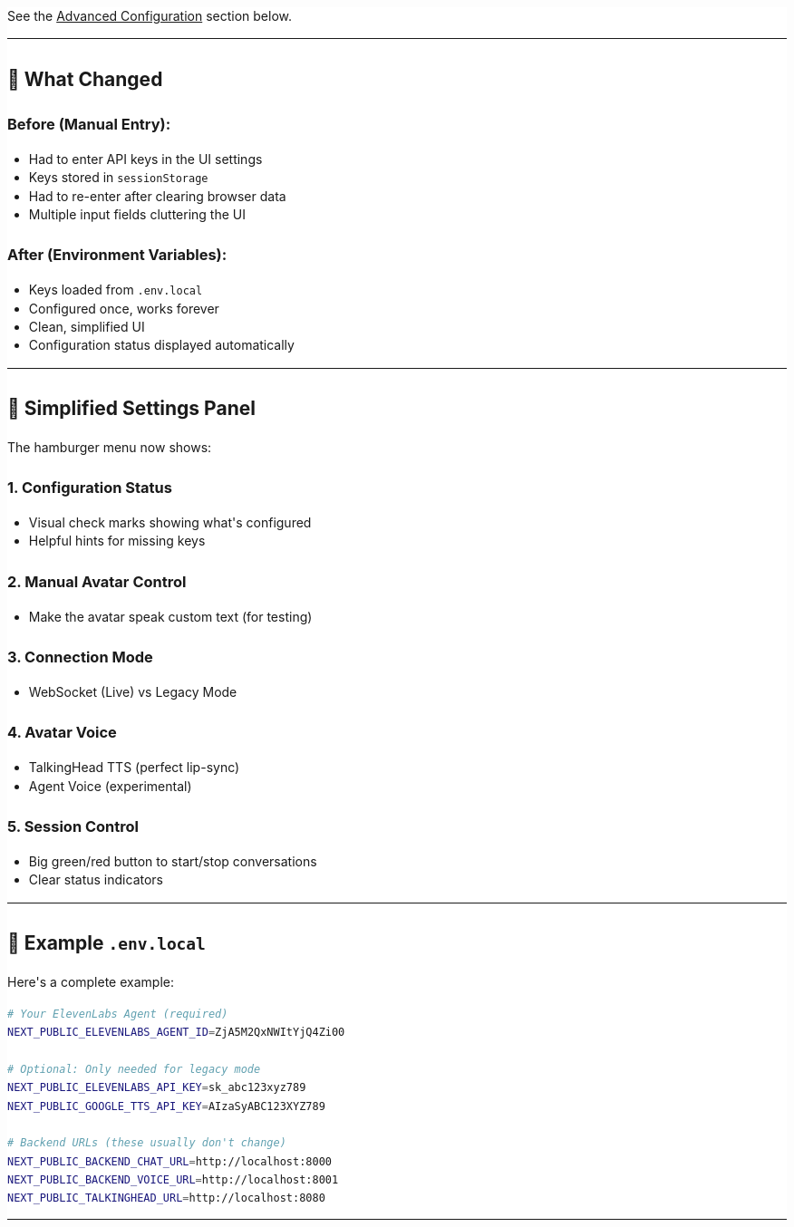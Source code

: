 See the [Advanced Configuration](#advanced-configuration) section below.

---

## 🚀 What Changed

### Before (Manual Entry):
- Had to enter API keys in the UI settings
- Keys stored in `sessionStorage`
- Had to re-enter after clearing browser data
- Multiple input fields cluttering the UI

### After (Environment Variables):
- Keys loaded from `.env.local`
- Configured once, works forever
- Clean, simplified UI
- Configuration status displayed automatically

---

## 🎨 Simplified Settings Panel

The hamburger menu now shows:

### 1. Configuration Status
- Visual check marks showing what's configured
- Helpful hints for missing keys

### 2. Manual Avatar Control
- Make the avatar speak custom text (for testing)

### 3. Connection Mode
- WebSocket (Live) vs Legacy Mode

### 4. Avatar Voice
- TalkingHead TTS (perfect lip-sync) 
- Agent Voice (experimental)

### 5. Session Control
- Big green/red button to start/stop conversations
- Clear status indicators

---

## 📖 Example `.env.local`

Here's a complete example:

```bash
# Your ElevenLabs Agent (required)
NEXT_PUBLIC_ELEVENLABS_AGENT_ID=ZjA5M2QxNWItYjQ4Zi00

# Optional: Only needed for legacy mode
NEXT_PUBLIC_ELEVENLABS_API_KEY=sk_abc123xyz789
NEXT_PUBLIC_GOOGLE_TTS_API_KEY=AIzaSyABC123XYZ789

# Backend URLs (these usually don't change)
NEXT_PUBLIC_BACKEND_CHAT_URL=http://localhost:8000
NEXT_PUBLIC_BACKEND_VOICE_URL=http://localhost:8001
NEXT_PUBLIC_TALKINGHEAD_URL=http://localhost:8080
```

---